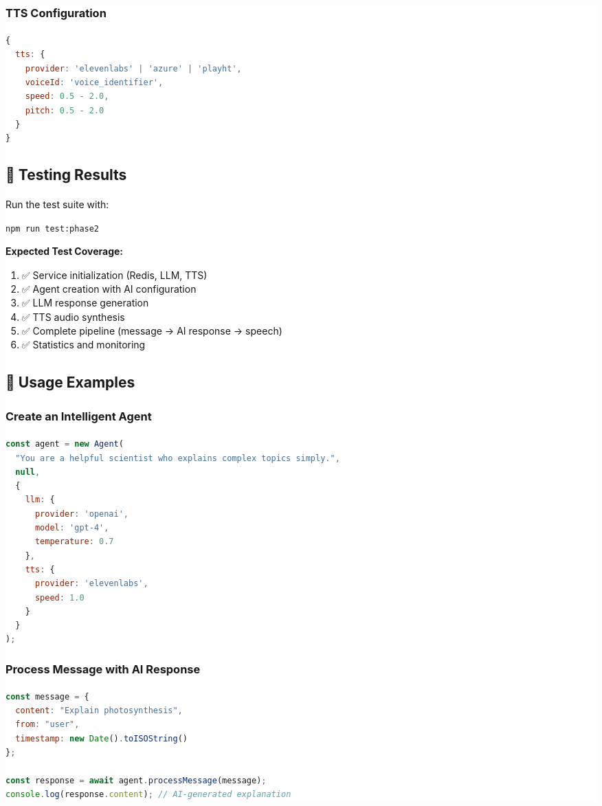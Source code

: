### TTS Configuration
```javascript
{
  tts: {
    provider: 'elevenlabs' | 'azure' | 'playht',
    voiceId: 'voice_identifier',
    speed: 0.5 - 2.0,
    pitch: 0.5 - 2.0
  }
}
```

## 🧪 Testing Results

Run the test suite with:
```bash
npm run test:phase2
```

**Expected Test Coverage:**
1. ✅ Service initialization (Redis, LLM, TTS)
2. ✅ Agent creation with AI configuration
3. ✅ LLM response generation
4. ✅ TTS audio synthesis
5. ✅ Complete pipeline (message → AI response → speech)
6. ✅ Statistics and monitoring

## 🚀 Usage Examples

### Create an Intelligent Agent
```javascript
const agent = new Agent(
  "You are a helpful scientist who explains complex topics simply.",
  null,
  {
    llm: { 
      provider: 'openai', 
      model: 'gpt-4', 
      temperature: 0.7 
    },
    tts: { 
      provider: 'elevenlabs', 
      speed: 1.0 
    }
  }
);
```

### Process Message with AI Response
```javascript
const message = {
  content: "Explain photosynthesis",
  from: "user",
  timestamp: new Date().toISOString()
};

const response = await agent.processMessage(message);
console.log(response.content); // AI-generated explanation
```
